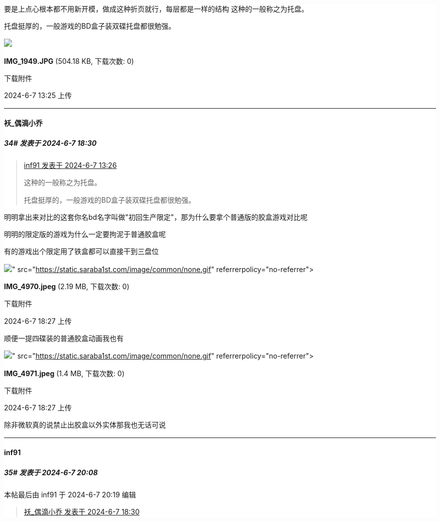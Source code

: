 要是上点心根本都不用新开模，做成这种折页就行，每层都是一样的结构</blockquote>
这种的一般称之为托盘。

托盘挺厚的，一般游戏的BD盒子装双碟托盘都很勉强。

<img src="https://img.saraba1st.com/forum/202406/07/132536yq1agi9tg00969g6.jpg" referrerpolicy="no-referrer">

<strong>IMG_1949.JPG</strong> (504.18 KB, 下载次数: 0)

下载附件

2024-6-7 13:25 上传

*****

####  袄_偶滴小乔  
##### 34#       发表于 2024-6-7 18:30

<blockquote><a href="httphttps://bbs.saraba1st.com/2b/forum.php?mod=redirect&amp;goto=findpost&amp;pid=65142207&amp;ptid=2185575" target="_blank">inf91 发表于 2024-6-7 13:26</a>

这种的一般称之为托盘。

托盘挺厚的，一般游戏的BD盒子装双碟托盘都很勉强。</blockquote>
明明拿出来对比的这套你名bd名字叫做"初回生产限定"，那为什么要拿个普通版的胶盒游戏对比呢

明明的限定版的游戏为什么一定要拘泥于普通胶盒呢

有的游戏出个限定用了铁盒都可以直接干到三盘位

<img src="https://img.saraba1st.com/forum/202406/07/182712ms7z7s7cgfqst61t.jpeg" referrerpolicy="no-referrer">" src="https://static.saraba1st.com/image/common/none.gif" referrerpolicy="no-referrer">

<strong>IMG_4970.jpeg</strong> (2.19 MB, 下载次数: 0)

下载附件

2024-6-7 18:27 上传

顺便一提四碟装的普通胶盒动画我也有

<img src="https://img.saraba1st.com/forum/202406/07/182714ljkjvjypz0cn0irr.jpeg" referrerpolicy="no-referrer">" src="https://static.saraba1st.com/image/common/none.gif" referrerpolicy="no-referrer">

<strong>IMG_4971.jpeg</strong> (1.4 MB, 下载次数: 0)

下载附件

2024-6-7 18:27 上传

除非微软真的说禁止出胶盒以外实体那我也无话可说

*****

####  inf91  
##### 35#       发表于 2024-6-7 20:08

 本帖最后由 inf91 于 2024-6-7 20:19 编辑 
<blockquote><a href="httphttps://bbs.saraba1st.com/2b/forum.php?mod=redirect&amp;goto=findpost&amp;pid=65145609&amp;ptid=2185575" target="_blank">袄_偶滴小乔 发表于 2024-6-7 18:30</a>
